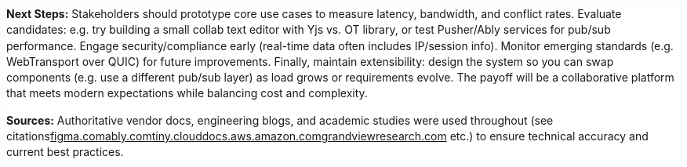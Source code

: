 **Next Steps:** Stakeholders should prototype core use cases to measure latency, bandwidth, and conflict rates. Evaluate candidates: e.g. try building a small collab text editor with Yjs vs. OT library, or test Pusher/Ably services for pub/sub performance. Engage security/compliance early (real-time data often includes IP/session info). Monitor emerging standards (e.g. WebTransport over QUIC) for future improvements. Finally, maintain extensibility: design the system so you can swap components (e.g. use a different pub/sub layer) as load grows or requirements evolve. The payoff will be a collaborative platform that meets modern expectations while balancing cost and complexity.

**Sources:** Authoritative vendor docs, engineering blogs, and academic studies were used throughout (see citations[figma.com](https://www.figma.com/blog/how-figmas-multiplayer-technology-works/#:~:text=about%20how%20our%20multiplayer%20system,in%20learning%20more%2C%20this%20article)[ably.com](https://ably.com/blog/best-realtime-collaboration-sdks#:~:text=Miro%20and%20Figma%20have%20triggered,collaborative%20features%20into%20their%20applications)[tiny.cloud](https://www.tiny.cloud/blog/real-time-collaboration-ot-vs-crdt/#:~:text=This%20might%20not%20be%20exactly,even%20valid%20for%20your%20schema)[docs.aws.amazon.com](https://docs.aws.amazon.com/appsync/latest/devguide/aws-appsync-real-time-data.html#:~:text=AWS%20AppSync%20allows%20you%20to,subscriptions%20in%20AWS%20AppSync%20work)[grandviewresearch.com](https://www.grandviewresearch.com/industry-analysis/enterprise-collaboration-market-report#:~:text=The%20global%20enterprise%20collaboration%20market,ML%29%20integration%20in%20platforms) etc.) to ensure technical accuracy and current best practices.